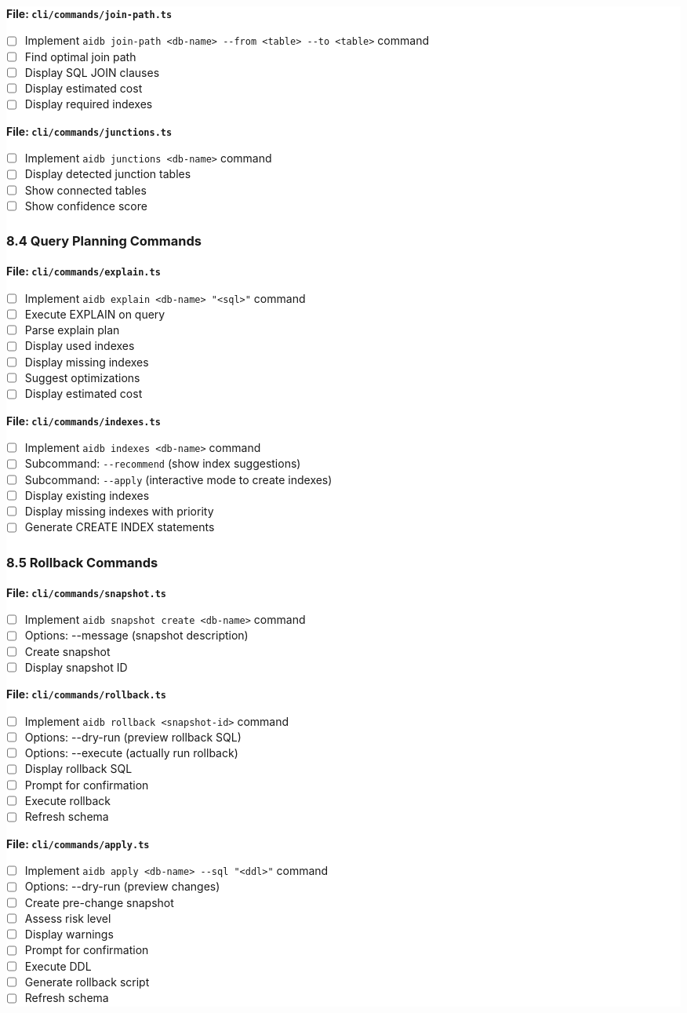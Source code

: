 **File: `cli/commands/join-path.ts`**
- [ ] Implement `aidb join-path <db-name> --from <table> --to <table>` command
- [ ] Find optimal join path
- [ ] Display SQL JOIN clauses
- [ ] Display estimated cost
- [ ] Display required indexes

**File: `cli/commands/junctions.ts`**
- [ ] Implement `aidb junctions <db-name>` command
- [ ] Display detected junction tables
- [ ] Show connected tables
- [ ] Show confidence score

### 8.4 Query Planning Commands

**File: `cli/commands/explain.ts`**
- [ ] Implement `aidb explain <db-name> "<sql>"` command
- [ ] Execute EXPLAIN on query
- [ ] Parse explain plan
- [ ] Display used indexes
- [ ] Display missing indexes
- [ ] Suggest optimizations
- [ ] Display estimated cost

**File: `cli/commands/indexes.ts`**
- [ ] Implement `aidb indexes <db-name>` command
- [ ] Subcommand: `--recommend` (show index suggestions)
- [ ] Subcommand: `--apply` (interactive mode to create indexes)
- [ ] Display existing indexes
- [ ] Display missing indexes with priority
- [ ] Generate CREATE INDEX statements

### 8.5 Rollback Commands

**File: `cli/commands/snapshot.ts`**
- [ ] Implement `aidb snapshot create <db-name>` command
- [ ] Options: --message (snapshot description)
- [ ] Create snapshot
- [ ] Display snapshot ID

**File: `cli/commands/rollback.ts`**
- [ ] Implement `aidb rollback <snapshot-id>` command
- [ ] Options: --dry-run (preview rollback SQL)
- [ ] Options: --execute (actually run rollback)
- [ ] Display rollback SQL
- [ ] Prompt for confirmation
- [ ] Execute rollback
- [ ] Refresh schema

**File: `cli/commands/apply.ts`**
- [ ] Implement `aidb apply <db-name> --sql "<ddl>"` command
- [ ] Options: --dry-run (preview changes)
- [ ] Create pre-change snapshot
- [ ] Assess risk level
- [ ] Display warnings
- [ ] Prompt for confirmation
- [ ] Execute DDL
- [ ] Generate rollback script
- [ ] Refresh schema
